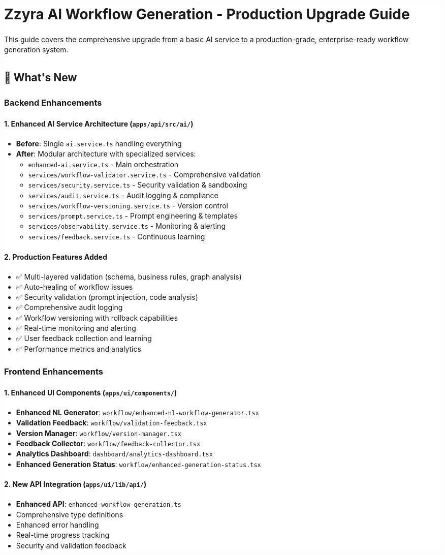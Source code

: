 # Zzyra AI Workflow Generation - Production Upgrade Guide

This guide covers the comprehensive upgrade from a basic AI service to a production-grade, enterprise-ready workflow generation system.

## 🚀 What's New

### Backend Enhancements

#### 1. **Enhanced AI Service Architecture** (`apps/api/src/ai/`)

- **Before**: Single `ai.service.ts` handling everything
- **After**: Modular architecture with specialized services:
  - `enhanced-ai.service.ts` - Main orchestration
  - `services/workflow-validator.service.ts` - Comprehensive validation
  - `services/security.service.ts` - Security validation & sandboxing
  - `services/audit.service.ts` - Audit logging & compliance
  - `services/workflow-versioning.service.ts` - Version control
  - `services/prompt.service.ts` - Prompt engineering & templates
  - `services/observability.service.ts` - Monitoring & alerting
  - `services/feedback.service.ts` - Continuous learning

#### 2. **Production Features Added**

- ✅ Multi-layered validation (schema, business rules, graph analysis)
- ✅ Auto-healing of workflow issues
- ✅ Security validation (prompt injection, code analysis)
- ✅ Comprehensive audit logging
- ✅ Workflow versioning with rollback capabilities
- ✅ Real-time monitoring and alerting
- ✅ User feedback collection and learning
- ✅ Performance metrics and analytics

### Frontend Enhancements

#### 1. **Enhanced UI Components** (`apps/ui/components/`)

- **Enhanced NL Generator**: `workflow/enhanced-nl-workflow-generator.tsx`
- **Validation Feedback**: `workflow/validation-feedback.tsx`
- **Version Manager**: `workflow/version-manager.tsx`
- **Feedback Collector**: `workflow/feedback-collector.tsx`
- **Analytics Dashboard**: `dashboard/analytics-dashboard.tsx`
- **Enhanced Generation Status**: `workflow/enhanced-generation-status.tsx`

#### 2. **New API Integration** (`apps/ui/lib/api/`)

- **Enhanced API**: `enhanced-workflow-generation.ts`
- Comprehensive type definitions
- Enhanced error handling
- Real-time progress tracking
- Security and validation feedback
